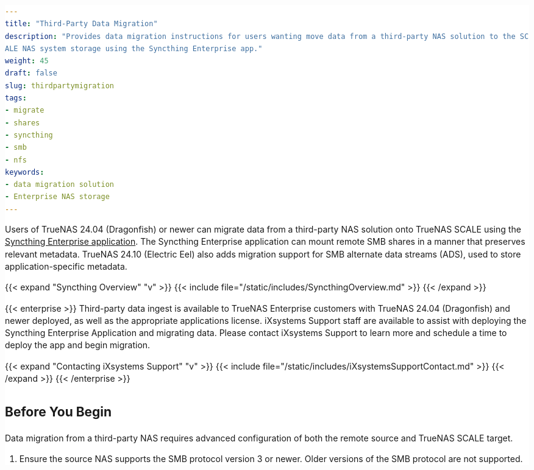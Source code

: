 ```yaml
---
title: "Third-Party Data Migration"
description: "Provides data migration instructions for users wanting move data from a third-party NAS solution to the SCALE NAS system storage using the Syncthing Enterprise app."
weight: 45
draft: false
slug: thirdpartymigration
tags:
- migrate
- shares
- syncthing
- smb
- nfs
keywords:
- data migration solution
- Enterprise NAS storage
---
```


Users of TrueNAS 24.04 (Dragonfish) or newer can migrate data from a third-party NAS solution onto TrueNAS SCALE using the [Syncthing Enterprise application](https://apps.truenas.com/catalog/syncthing_enterprise/).
The Syncthing Enterprise application can mount remote SMB shares in a manner that preserves relevant metadata.
TrueNAS 24.10 (Electric Eel) also adds migration support for SMB alternate data streams (ADS), used to store application-specific metadata.

{{< expand "Syncthing Overview" "v" >}}
{{< include file="/static/includes/SyncthingOverview.md" >}}
{{< /expand >}}

{{< enterprise >}}
Third-party data ingest is available to TrueNAS Enterprise customers with TrueNAS 24.04 (Dragonfish) and newer deployed, as well as the appropriate applications license.
iXsystems Support staff are available to assist with deploying the Syncthing Enterprise Application and migrating data.
Please contact iXsystems Support to learn more and schedule a time to deploy the app and begin migration.

{{< expand "Contacting iXsystems Support" "v" >}}
{{< include file="/static/includes/iXsystemsSupportContact.md" >}}
{{< /expand >}}
{{< /enterprise >}}

## Before You Begin

Data migration from a third-party NAS requires advanced configuration of both the remote source and TrueNAS SCALE target.

1. Ensure the source NAS supports the SMB protocol version 3 or newer.
   Older versions of the SMB protocol are not supported.
